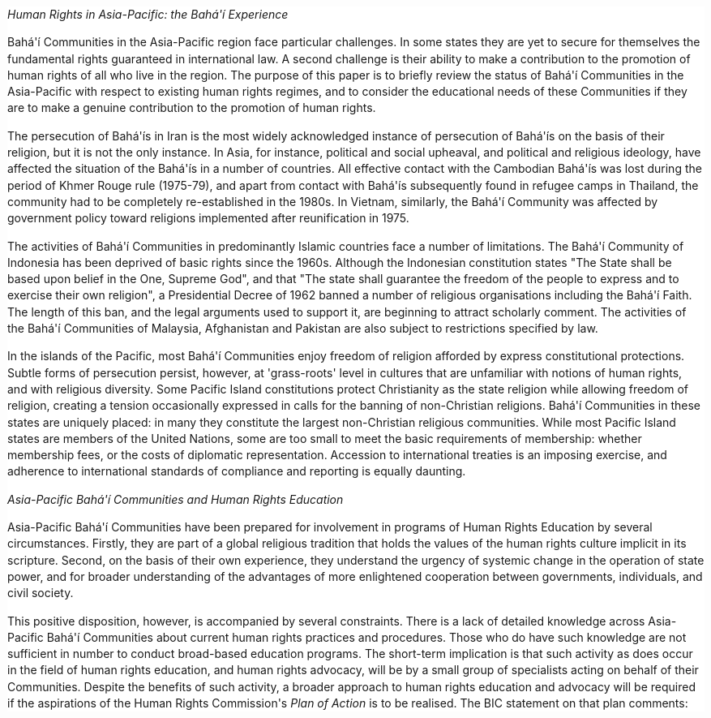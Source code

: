 _Human Rights in Asia-Pacific: the_ _Bahá'í_ _Experience_

Bahá'í Communities in the Asia-Pacific region face particular challenges. In some states they are yet to secure for themselves the fundamental rights guaranteed in international law. A second challenge is their ability to make a contribution to the promotion of human rights of all who live in the region. The purpose of this paper is to briefly review the status of Bahá'í Communities in the Asia-Pacific with respect to existing human rights regimes, and to consider the educational needs of these Communities if they are to make a genuine contribution to the promotion of human rights.

The persecution of Bahá'ís in Iran is the most widely acknowledged instance of persecution of Bahá'ís on the basis of their religion, but it is not the only instance. In Asia, for instance, political and social upheaval, and political and religious ideology, have affected the situation of the Bahá'ís in a number of countries. All effective contact with the Cambodian Bahá'ís was lost during the period of Khmer Rouge rule (1975-79), and apart from contact with Bahá'ís subsequently found in refugee camps in Thailand, the community had to be completely re-established in the 1980s. In Vietnam, similarly, the Bahá'í Community was affected by government policy toward religions implemented after reunification in 1975.

The activities of Bahá'í Communities in predominantly Islamic countries face a number of limitations. The Bahá'í Community of Indonesia has been deprived of basic rights since the 1960s. Although the Indonesian constitution states "The State shall be based upon belief in the One, Supreme God", and that "The state shall guarantee the freedom of the people to express and to exercise their own religion", a Presidential Decree of 1962 banned a number of religious organisations including the Bahá'í Faith. The length of this ban, and the legal arguments used to support it, are beginning to attract scholarly comment. The activities of the Bahá'í Communities of Malaysia, Afghanistan and Pakistan are also subject to restrictions specified by law.

In the islands of the Pacific, most Bahá'í Communities enjoy freedom of religion afforded by express constitutional protections. Subtle forms of persecution persist, however, at 'grass-roots' level in cultures that are unfamiliar with notions of human rights, and with religious diversity. Some Pacific Island constitutions protect Christianity as the state religion while allowing freedom of religion, creating a tension occasionally expressed in calls for the banning of non-Christian religions. Bahá'í Communities in these states are uniquely placed: in many they constitute the largest non-Christian religious communities. While most Pacific Island states are members of the United Nations, some are too small to meet the basic requirements of membership: whether membership fees, or the costs of diplomatic representation. Accession to international treaties is an imposing exercise, and adherence to international standards of compliance and reporting is equally daunting.

_Asia-Pacific Bahá'í Communities and Human Rights Education_

Asia-Pacific Bahá'í Communities have been prepared for involvement in programs of Human Rights Education by several circumstances. Firstly, they are part of a global religious tradition that holds the values of the human rights culture implicit in its scripture. Second, on the basis of their own experience, they understand the urgency of systemic change in the operation of state power, and for broader understanding of the advantages of more enlightened cooperation between governments, individuals, and civil society.

This positive disposition, however, is accompanied by several constraints. There is a lack of detailed knowledge across Asia-Pacific Bahá'í Communities about current human rights practices and procedures. Those who do have such knowledge are not sufficient in number to conduct broad-based education programs. The short-term implication is that such activity as does occur in the field of human rights education, and human rights advocacy, will be by a small group of specialists acting on behalf of their Communities. Despite the benefits of such activity, a broader approach to human rights education and advocacy will be required if the aspirations of the Human Rights Commission's _Plan of Action_ is to be realised. The BIC statement on that plan comments:
